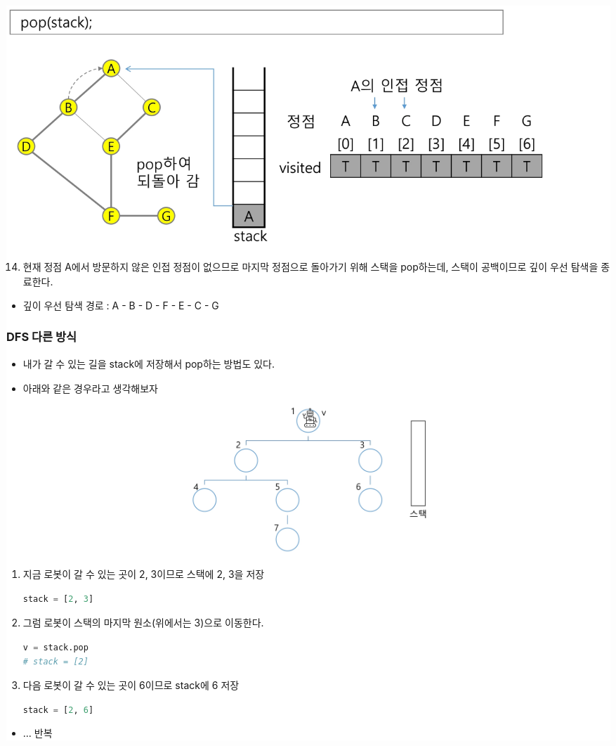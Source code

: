 ![dfs예시2_14](./images/dfs예시2_14.png)

</div>

14. 현재 정점 A에서 방문하지 않은 인접 정점이 없으므로 마지막 정점으로 돌아가기 위해 스택을 pop하는데, 스택이 공백이므로 깊이 우선 탐색을 종료한다.

- 깊이 우선 탐색 경로 : A - B - D - F - E - C - G

### DFS 다른 방식
- 내가 갈 수 있는 길을 stack에 저장해서 pop하는 방법도 있다.

- 아래와 같은 경우라고 생각해보자

<div align='center'>

![dfs다른방식_1](./images/dfs다른방식_1.png)

</div>

1. 지금 로봇이 갈 수 있는 곳이 2, 3이므로 스택에 2, 3을 저장

    ```python
   stack = [2, 3]
   ```

2. 그럼 로봇이 스택의 마지막 원소(위에서는 3)으로 이동한다.

    ```python
    v = stack.pop
    # stack = [2]
    ```

3. 다음 로봇이 갈 수 있는 곳이 6이므로 stack에 6 저장

    ```python
    stack = [2, 6]
    ```

- ... 반복
   ```